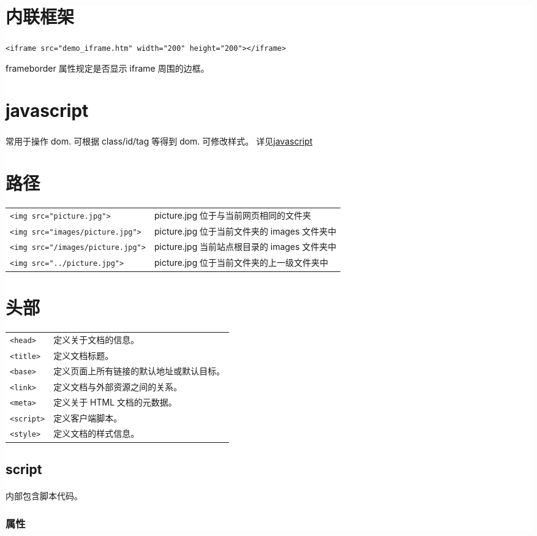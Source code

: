 # 内联框架

```
<iframe src="demo_iframe.htm" width="200" height="200"></iframe>
```

frameborder 属性规定是否显示 iframe 周围的边框。

# javascript

常用于操作 dom.
可根据 class/id/tag 等得到 dom.
可修改样式。
详见[javascript](/javascript/index.html)

# 路径

|                                   |                                              |
| --------------------------------- | -------------------------------------------- |
| `<img src="picture.jpg">`         | picture.jpg 位于与当前网页相同的文件夹       |
| `<img src="images/picture.jpg">`  | picture.jpg 位于当前文件夹的 images 文件夹中 |
| `<img src="/images/picture.jpg">` | picture.jpg 当前站点根目录的 images 文件夹中 |
| `<img src="../picture.jpg">`      | picture.jpg 位于当前文件夹的上一级文件夹中   |

# 头部

|            |                                          |
| ---------- | ---------------------------------------- |
| `<head>`   | 定义关于文档的信息。                     |
| `<title>`  | 定义文档标题。                           |
| `<base>`   | 定义页面上所有链接的默认地址或默认目标。 |
| `<link>`   | 定义文档与外部资源之间的关系。           |
| `<meta>`   | 定义关于 HTML 文档的元数据。             |
| `<script>` | 定义客户端脚本。                         |
| `<style>`  | 定义文档的样式信息。                     |

## script

内部包含脚本代码。

### 属性
